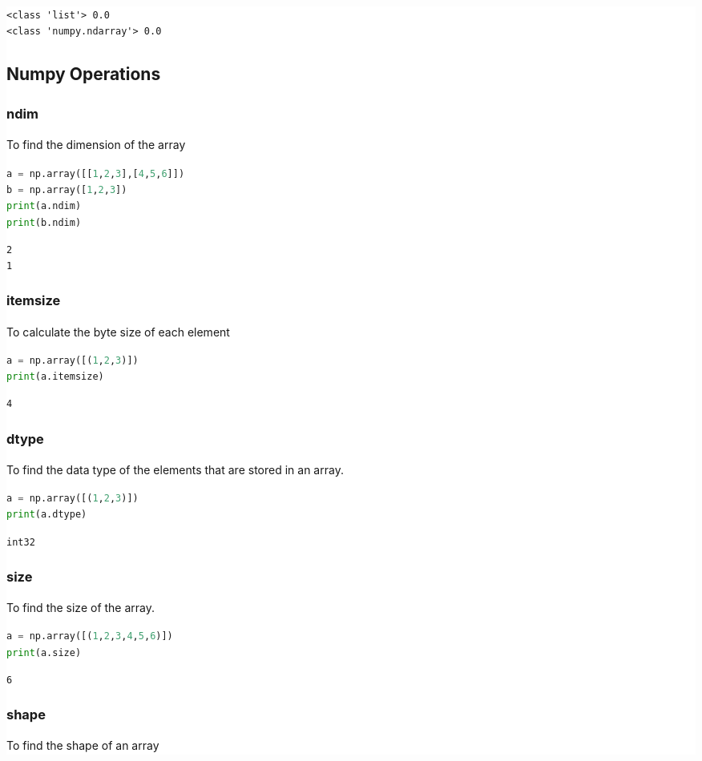     <class 'list'> 0.0
    <class 'numpy.ndarray'> 0.0
    

## Numpy Operations 

### ndim
 To find the dimension of the array


```python
a = np.array([[1,2,3],[4,5,6]])
b = np.array([1,2,3])
print(a.ndim)
print(b.ndim)
```

    2
    1
    

### itemsize
 To calculate the byte size of each element


```python
a = np.array([(1,2,3)])
print(a.itemsize)
```

    4
    

### dtype
 To find the data type of the elements that are stored in an array.


```python
a = np.array([(1,2,3)])
print(a.dtype)
```

    int32
    

### size
  To find the size of the array.


```python
a = np.array([(1,2,3,4,5,6)])
print(a.size)
```

    6
    

### shape
To find the shape of an array

